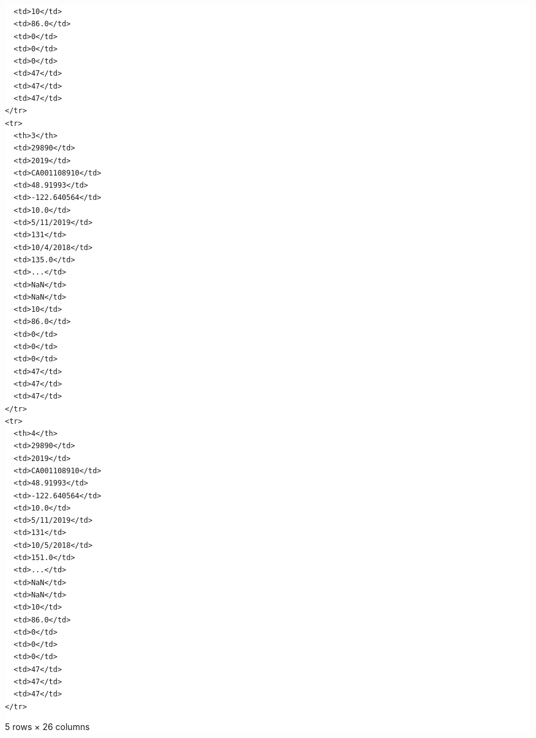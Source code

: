       <td>10</td>
      <td>86.0</td>
      <td>0</td>
      <td>0</td>
      <td>0</td>
      <td>47</td>
      <td>47</td>
      <td>47</td>
    </tr>
    <tr>
      <th>3</th>
      <td>29890</td>
      <td>2019</td>
      <td>CA001108910</td>
      <td>48.91993</td>
      <td>-122.640564</td>
      <td>10.0</td>
      <td>5/11/2019</td>
      <td>131</td>
      <td>10/4/2018</td>
      <td>135.0</td>
      <td>...</td>
      <td>NaN</td>
      <td>NaN</td>
      <td>10</td>
      <td>86.0</td>
      <td>0</td>
      <td>0</td>
      <td>0</td>
      <td>47</td>
      <td>47</td>
      <td>47</td>
    </tr>
    <tr>
      <th>4</th>
      <td>29890</td>
      <td>2019</td>
      <td>CA001108910</td>
      <td>48.91993</td>
      <td>-122.640564</td>
      <td>10.0</td>
      <td>5/11/2019</td>
      <td>131</td>
      <td>10/5/2018</td>
      <td>151.0</td>
      <td>...</td>
      <td>NaN</td>
      <td>NaN</td>
      <td>10</td>
      <td>86.0</td>
      <td>0</td>
      <td>0</td>
      <td>0</td>
      <td>47</td>
      <td>47</td>
      <td>47</td>
    </tr>
  </tbody>
</table>
<p>5 rows × 26 columns</p>
</div>
